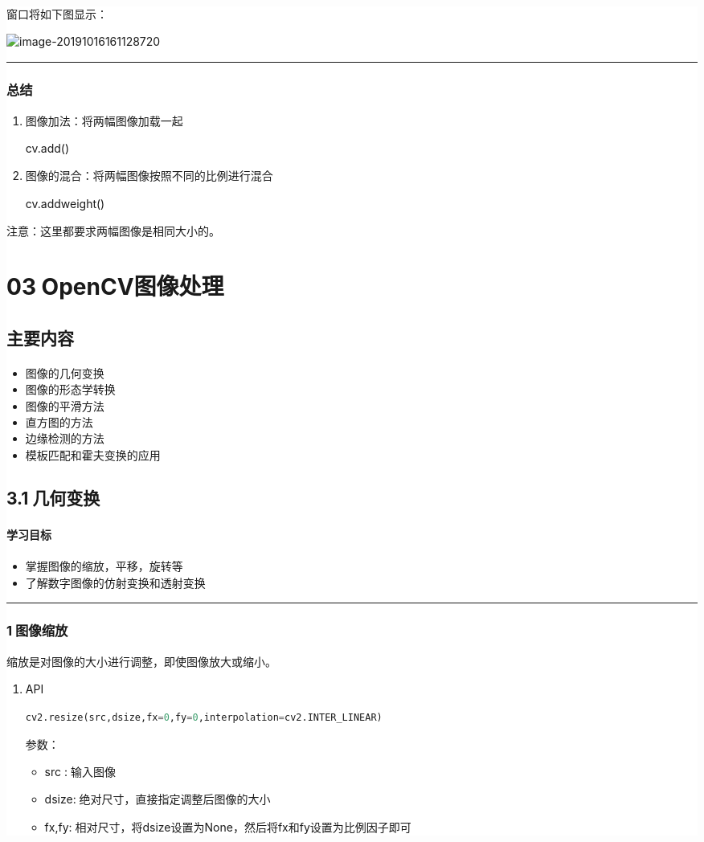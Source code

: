 窗口将如下图显示：

![image-20191016161128720](file:///D:/%E6%A1%8C%E9%9D%A2/%E7%99%BE%E5%BA%A6/01.%E5%9B%BE%E5%83%8F%E5%A4%84%E7%90%86%E8%B5%84%E6%96%99/01.%E8%AE%B2%E4%B9%89/_book/OpenCV%E5%9F%BA%E6%9C%AC%E6%93%8D%E4%BD%9C/assets/image-20191016161128720.png)

------

### **总结**

1. 图像加法：将两幅图像加载一起

   cv.add()

2. 图像的混合：将两幅图像按照不同的比例进行混合

   cv.addweight()

注意：这里都要求两幅图像是相同大小的。

# 03 OpenCV图像处理

## 主要内容

- 图像的几何变换
- 图像的形态学转换
- 图像的平滑方法
- 直方图的方法
- 边缘检测的方法
- 模板匹配和霍夫变换的应用

## 3.1 几何变换

#### **学习目标**

- 掌握图像的缩放，平移，旋转等
- 了解数字图像的仿射变换和透射变换

------

### 1 图像缩放

缩放是对图像的大小进行调整，即使图像放大或缩小。

1. API

   ```python
   cv2.resize(src,dsize,fx=0,fy=0,interpolation=cv2.INTER_LINEAR)
   ```

   参数：

   - src : 输入图像

   - dsize: 绝对尺寸，直接指定调整后图像的大小

   - fx,fy: 相对尺寸，将dsize设置为None，然后将fx和fy设置为比例因子即可
